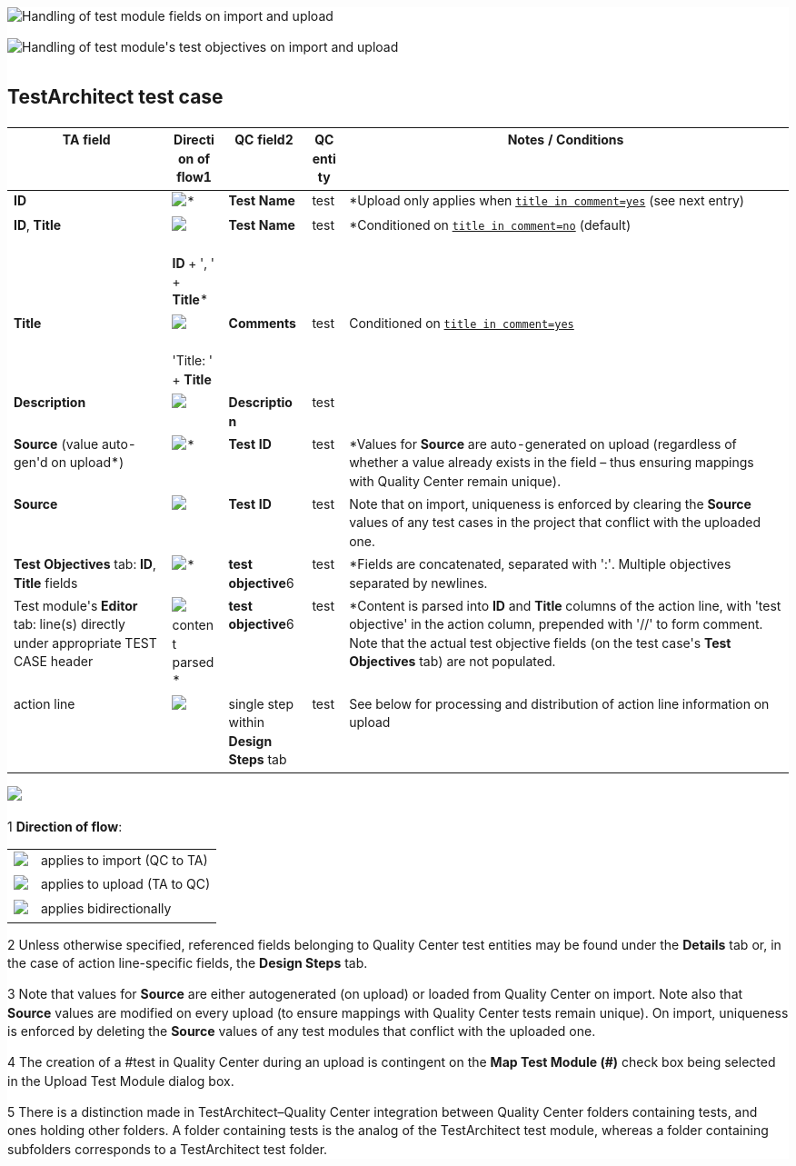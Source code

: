 ![](/images/TA_Help/Images/QC_test_module.mapping.01.png "Handling of test module fields on import and upload")

![](/images/TA_Help/Images/QC_test_module.mapping.02.png "Handling of test module's test objectives on import and upload")

## TestArchitect test case

|TA field|Direction of flow1|QC field2|QC entity|Notes / Conditions|
|--------|------------------|---------|---------|------------------|
|**ID**|![](/images/TA_Help/Images/TA-QC.flow.bidirectional.png)\*|**Test Name**|test|\*Upload only applies when [`title in comment=yes`](/user-guide/integration-with-third-party-tools/hp-quality-center/configuring-integration-with-hp-quality-center/setting-up-the-connection-with-quality-center/configuring-the-quality-center-connection#li.title_in_comment) \(see next entry\)|
|**ID**, **Title**|![](/images/TA_Help/Images/TA-QC.flow.upload.png)<br><br>**ID** + ', ' + **Title**\*|**Test Name**|test|\*Conditioned on [`title in comment=no`](/user-guide/integration-with-third-party-tools/hp-quality-center/configuring-integration-with-hp-quality-center/setting-up-the-connection-with-quality-center/configuring-the-quality-center-connection#li.title_in_comment) \(default\)|<br>
|**Title**|![](/images/TA_Help/Images/TA-QC.flow.upload.png)<br><br>'Title: ' + **Title**|**Comments**|test|Conditioned on [`title in comment=yes`](/user-guide/integration-with-third-party-tools/hp-quality-center/configuring-integration-with-hp-quality-center/setting-up-the-connection-with-quality-center/configuring-the-quality-center-connection#li.title_in_comment)|<br>
|**Description**|![](/images/TA_Help/Images/TA-QC.flow.bidirectional.png)|**Description**|test| |
|**Source** \(value auto-gen'd on upload\*\)|![](/images/TA_Help/Images/TA-QC.flow.upload.png)\*|**Test ID**|test|\*Values for **Source** are auto-generated on upload \(regardless of whether a value already exists in the field – thus ensuring mappings with Quality Center remain unique\).|
|**Source**|![](/images/TA_Help/Images/TA-QC.flow.import.png)|**Test ID**|test|Note that on import, uniqueness is enforced by clearing the **Source** values of any test cases in the project that conflict with the uploaded one.|
|**Test Objectives** tab: **ID**, **Title** fields|![](/images/TA_Help/Images/TA-QC.flow.upload.png)\*|**test objective**6|test|\*Fields are concatenated, separated with ':'. Multiple objectives separated by newlines.|
|Test module's **Editor** tab: line\(s\) directly under appropriate TEST CASE header|![](/images/TA_Help/Images/TA-QC.flow.import.png)content parsed\*|**test objective**6|test|\*Content is parsed into **ID** and **Title** columns of the action line, with 'test objective' in the action column, prepended with '//' to form comment. Note that the actual test objective fields \(on the test case's **Test Objectives** tab\) are not populated.|
|action line|![](/images/TA_Help/Images/TA-QC.flow.upload.png)|single step within **Design Steps** tab|test|See below for processing and distribution of action line information on upload|

![](/images/TA_Help/Images/QC_test_case.mapping.01.png)

1 **Direction of flow**:

|||
|------|------|
|![](/images/TA_Help/Images/TA-QC.flow.import.png)|applies to import \(QC to TA\)|
|![](/images/TA_Help/Images/TA-QC.flow.upload.png)|applies to upload \(TA to QC\)|
|![](/images/TA_Help/Images/TA-QC.flow.bidirectional.png)|applies bidirectionally|

2 Unless otherwise specified, referenced fields belonging to Quality Center test entities may be found under the **Details** tab or, in the case of action line-specific fields, the **Design Steps** tab.

3 Note that values for **Source** are either autogenerated \(on upload\) or loaded from Quality Center on import. Note also that **Source** values are modified on every upload \(to ensure mappings with Quality Center tests remain unique\). On import, uniqueness is enforced by deleting the **Source** values of any test modules that conflict with the uploaded one.

4 The creation of a \#test in Quality Center during an upload is contingent on the **Map Test Module \(\#\)** check box being selected in the Upload Test Module dialog box.

5 There is a distinction made in TestArchitect–Quality Center integration between Quality Center folders containing tests, and ones holding other folders. A folder containing tests is the analog of the TestArchitect test module, whereas a folder containing subfolders corresponds to a TestArchitect test folder.
